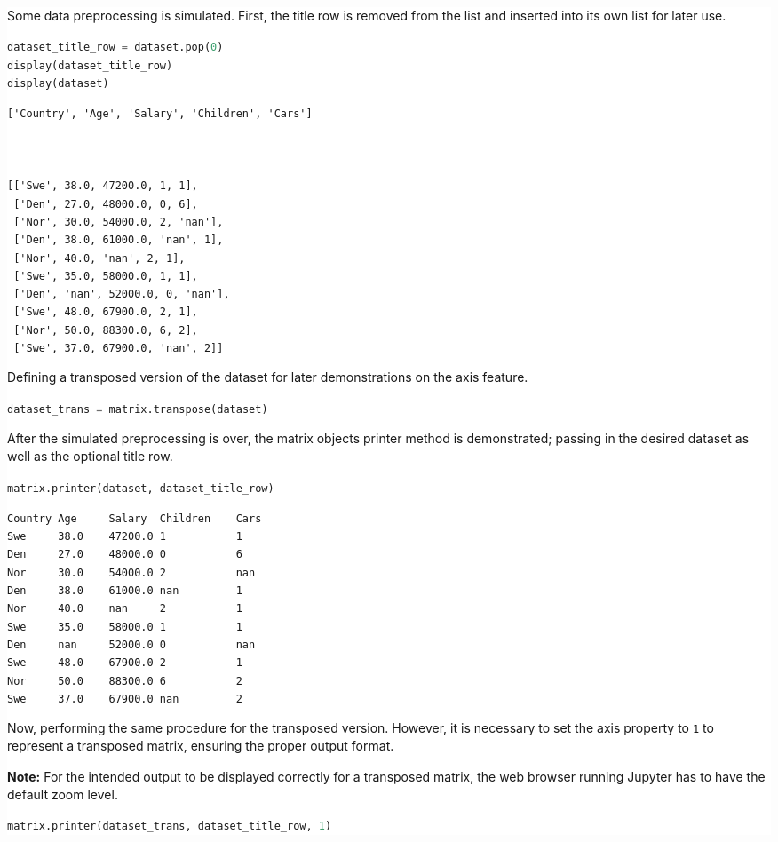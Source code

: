 Some data preprocessing is simulated. First, the title row is removed from the list and inserted into its own list for later use.

```python
dataset_title_row = dataset.pop(0)
display(dataset_title_row)
display(dataset)
```


    ['Country', 'Age', 'Salary', 'Children', 'Cars']



    [['Swe', 38.0, 47200.0, 1, 1],
     ['Den', 27.0, 48000.0, 0, 6],
     ['Nor', 30.0, 54000.0, 2, 'nan'],
     ['Den', 38.0, 61000.0, 'nan', 1],
     ['Nor', 40.0, 'nan', 2, 1],
     ['Swe', 35.0, 58000.0, 1, 1],
     ['Den', 'nan', 52000.0, 0, 'nan'],
     ['Swe', 48.0, 67900.0, 2, 1],
     ['Nor', 50.0, 88300.0, 6, 2],
     ['Swe', 37.0, 67900.0, 'nan', 2]]


Defining a transposed version of the dataset for later demonstrations on the axis feature.

```python
dataset_trans = matrix.transpose(dataset)
```

After the simulated preprocessing is over, the matrix objects printer method is demonstrated; passing in the desired dataset as well as the optional title row.

```python
matrix.printer(dataset, dataset_title_row)
```

    Country	Age 	Salary 	Children	Cars
    Swe    	38.0	47200.0	1       	1   
    Den    	27.0	48000.0	0       	6   
    Nor    	30.0	54000.0	2       	nan 
    Den    	38.0	61000.0	nan     	1   
    Nor    	40.0	nan    	2       	1   
    Swe    	35.0	58000.0	1       	1   
    Den    	nan 	52000.0	0       	nan 
    Swe    	48.0	67900.0	2       	1   
    Nor    	50.0	88300.0	6       	2   
    Swe    	37.0	67900.0	nan     	2   


Now, performing the same procedure for the transposed version. However, it is necessary to set the axis property to ```1``` to represent a transposed matrix, ensuring the proper output format.

**Note:** For the intended output to be displayed correctly for a transposed matrix, the web browser running Jupyter has to have the default zoom level.

```python
matrix.printer(dataset_trans, dataset_title_row, 1)
```
